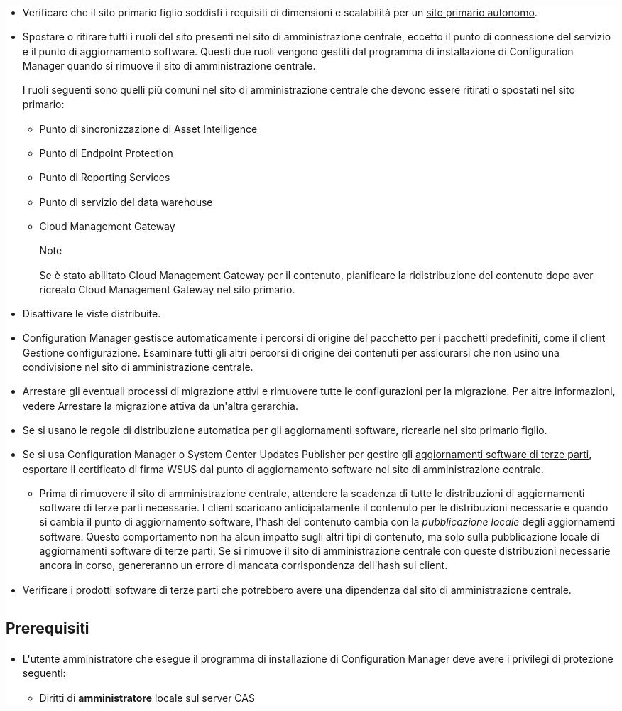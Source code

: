 - Verificare che il sito primario figlio soddisfi i requisiti di dimensioni e scalabilità per un [sito primario autonomo](../../../plan-design/configs/size-and-scale-numbers.md#bkmk_pri).

- Spostare o ritirare tutti i ruoli del sito presenti nel sito di amministrazione centrale, eccetto il punto di connessione del servizio e il punto di aggiornamento software. Questi due ruoli vengono gestiti dal programma di installazione di Configuration Manager quando si rimuove il sito di amministrazione centrale.

  I ruoli seguenti sono quelli più comuni nel sito di amministrazione centrale che devono essere ritirati o spostati nel sito primario:

  - Punto di sincronizzazione di Asset Intelligence
  - Punto di Endpoint Protection
  - Punto di Reporting Services
  - Punto di servizio del data warehouse
  - Cloud Management Gateway

    > [!NOTE]
    > Se è stato abilitato Cloud Management Gateway per il contenuto, pianificare la ridistribuzione del contenuto dopo aver ricreato Cloud Management Gateway nel sito primario.<!-- 6608659 -->

- Disattivare le viste distribuite.

- Configuration Manager gestisce automaticamente i percorsi di origine del pacchetto per i pacchetti predefiniti, come il client Gestione configurazione. Esaminare tutti gli altri percorsi di origine dei contenuti per assicurarsi che non usino una condivisione nel sito di amministrazione centrale.

- Arrestare gli eventuali processi di migrazione attivi e rimuovere tutte le configurazioni per la migrazione. Per altre informazioni, vedere [Arrestare la migrazione attiva da un'altra gerarchia](prerequisites-for-installing-sites.md#stop-active-migration-from-another-hierarchy).

- Se si usano le regole di distribuzione automatica per gli aggiornamenti software, ricrearle nel sito primario figlio.

- Se si usa Configuration Manager o System Center Updates Publisher per gestire gli [aggiornamenti software di terze parti](../../../../sum/deploy-use/third-party-software-updates.md), esportare il certificato di firma WSUS dal punto di aggiornamento software nel sito di amministrazione centrale.

  - Prima di rimuovere il sito di amministrazione centrale, attendere la scadenza di tutte le distribuzioni di aggiornamenti software di terze parti necessarie. I client scaricano anticipatamente il contenuto per le distribuzioni necessarie e quando si cambia il punto di aggiornamento software, l'hash del contenuto cambia con la *pubblicazione locale* degli aggiornamenti software. Questo comportamento non ha alcun impatto sugli altri tipi di contenuto, ma solo sulla pubblicazione locale di aggiornamenti software di terze parti. Se si rimuove il sito di amministrazione centrale con queste distribuzioni necessarie ancora in corso, genereranno un errore di mancata corrispondenza dell'hash sui client.

- Verificare i prodotti software di terze parti che potrebbero avere una dipendenza dal sito di amministrazione centrale.

## <a name="prerequisites"></a>Prerequisiti

- L'utente amministratore che esegue il programma di installazione di Configuration Manager deve avere i privilegi di protezione seguenti:

  - Diritti di **amministratore** locale sul server CAS
